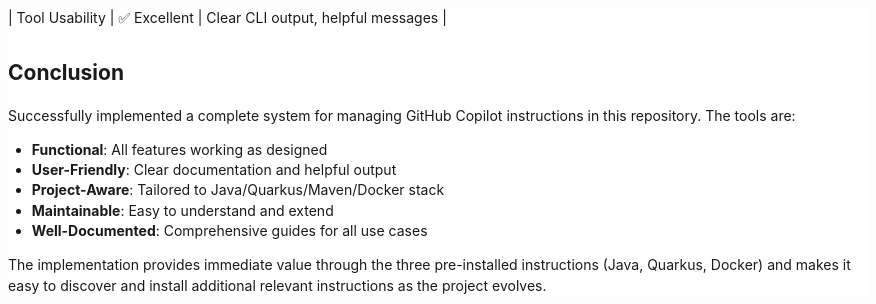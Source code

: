 | Tool Usability | ✅ Excellent | Clear CLI output, helpful messages |

## Conclusion

Successfully implemented a complete system for managing GitHub Copilot instructions in this repository. The tools are:

- **Functional**: All features working as designed
- **User-Friendly**: Clear documentation and helpful output
- **Project-Aware**: Tailored to Java/Quarkus/Maven/Docker stack
- **Maintainable**: Easy to understand and extend
- **Well-Documented**: Comprehensive guides for all use cases

The implementation provides immediate value through the three pre-installed instructions (Java, Quarkus, Docker) and makes it easy to discover and install additional relevant instructions as the project evolves.
